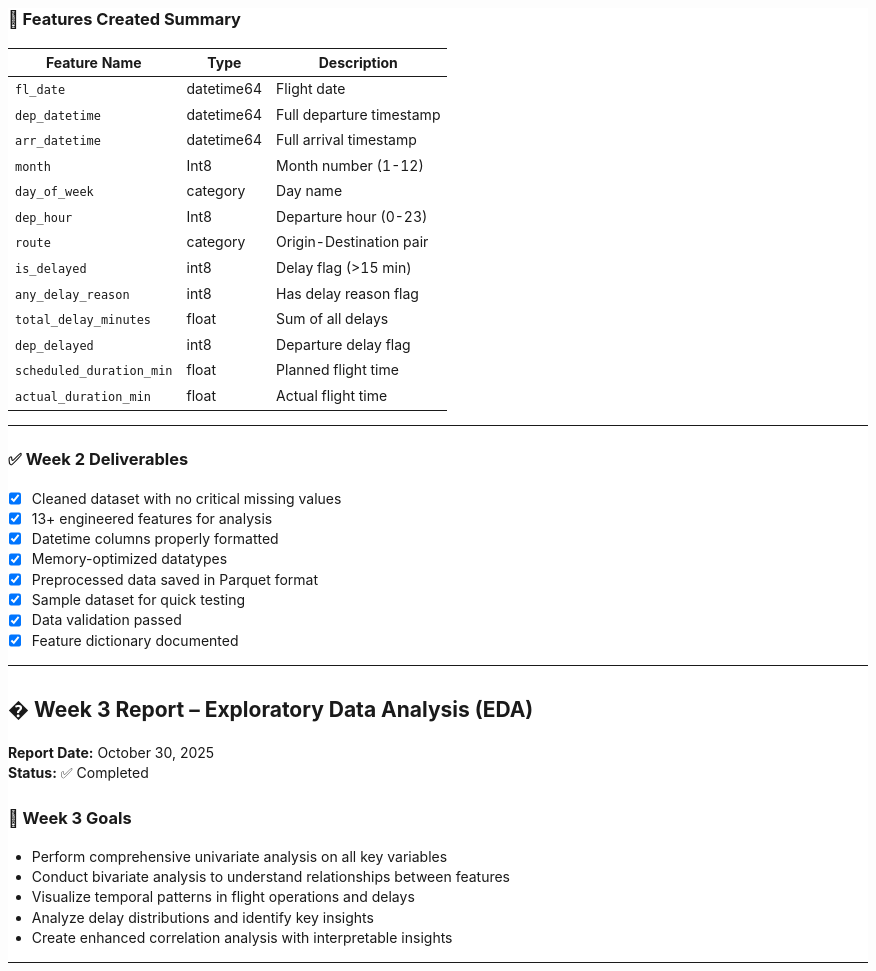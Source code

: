 
### 🎯 Features Created Summary

| Feature Name | Type | Description |
|--------------|------|-------------|
| `fl_date` | datetime64 | Flight date |
| `dep_datetime` | datetime64 | Full departure timestamp |
| `arr_datetime` | datetime64 | Full arrival timestamp |
| `month` | Int8 | Month number (1-12) |
| `day_of_week` | category | Day name |
| `dep_hour` | Int8 | Departure hour (0-23) |
| `route` | category | Origin-Destination pair |
| `is_delayed` | int8 | Delay flag (>15 min) |
| `any_delay_reason` | int8 | Has delay reason flag |
| `total_delay_minutes` | float | Sum of all delays |
| `dep_delayed` | int8 | Departure delay flag |
| `scheduled_duration_min` | float | Planned flight time |
| `actual_duration_min` | float | Actual flight time |

---

### ✅ Week 2 Deliverables

- [x] Cleaned dataset with no critical missing values
- [x] 13+ engineered features for analysis
- [x] Datetime columns properly formatted
- [x] Memory-optimized datatypes
- [x] Preprocessed data saved in Parquet format
- [x] Sample dataset for quick testing
- [x] Data validation passed
- [x] Feature dictionary documented

---

## � Week 3 Report – Exploratory Data Analysis (EDA)

**Report Date:** October 30, 2025  
**Status:** ✅ Completed

### 🎯 Week 3 Goals
- Perform comprehensive univariate analysis on all key variables
- Conduct bivariate analysis to understand relationships between features
- Visualize temporal patterns in flight operations and delays
- Analyze delay distributions and identify key insights
- Create enhanced correlation analysis with interpretable insights

---